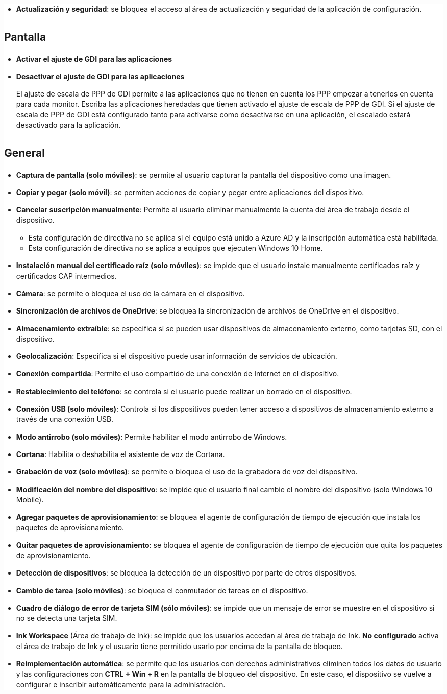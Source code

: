   - **Actualización y seguridad**: se bloquea el acceso al área de actualización y seguridad de la aplicación de configuración.

## <a name="display"></a>Pantalla

- **Activar el ajuste de GDI para las aplicaciones**
- **Desactivar el ajuste de GDI para las aplicaciones**

  El ajuste de escala de PPP de GDI permite a las aplicaciones que no tienen en cuenta los PPP empezar a tenerlos en cuenta para cada monitor. Escriba las aplicaciones heredadas que tienen activado el ajuste de escala de PPP de GDI. Si el ajuste de escala de PPP de GDI está configurado tanto para activarse como desactivarse en una aplicación, el escalado estará desactivado para la aplicación.

## <a name="general"></a>General

- **Captura de pantalla (solo móviles)**: se permite al usuario capturar la pantalla del dispositivo como una imagen.
- **Copiar y pegar (solo móvil)**: se permiten acciones de copiar y pegar entre aplicaciones del dispositivo.
- **Cancelar suscripción manualmente**: Permite al usuario eliminar manualmente la cuenta del área de trabajo desde el dispositivo.
  - Esta configuración de directiva no se aplica si el equipo está unido a Azure AD y la inscripción automática está habilitada. 
  - Esta configuración de directiva no se aplica a equipos que ejecuten Windows 10 Home.
- **Instalación manual del certificado raíz (solo móviles)**: se impide que el usuario instale manualmente certificados raíz y certificados CAP intermedios.

- **Cámara**: se permite o bloquea el uso de la cámara en el dispositivo.
- **Sincronización de archivos de OneDrive**: se bloquea la sincronización de archivos de OneDrive en el dispositivo.
- **Almacenamiento extraíble**: se especifica si se pueden usar dispositivos de almacenamiento externo, como tarjetas SD, con el dispositivo.
- **Geolocalización**: Especifica si el dispositivo puede usar información de servicios de ubicación.
- **Conexión compartida**: Permite el uso compartido de una conexión de Internet en el dispositivo.
- **Restablecimiento del teléfono**: se controla si el usuario puede realizar un borrado en el dispositivo.
- **Conexión USB (solo móviles)**: Controla si los dispositivos pueden tener acceso a dispositivos de almacenamiento externo a través de una conexión USB.
- **Modo antirrobo (solo móviles)**: Permite habilitar el modo antirrobo de Windows.
- **Cortana**: Habilita o deshabilita el asistente de voz de Cortana.
- **Grabación de voz (solo móviles)**: se permite o bloquea el uso de la grabadora de voz del dispositivo.
- **Modificación del nombre del dispositivo**: se impide que el usuario final cambie el nombre del dispositivo (solo Windows 10 Mobile).
- **Agregar paquetes de aprovisionamiento**: se bloquea el agente de configuración de tiempo de ejecución que instala los paquetes de aprovisionamiento.
- **Quitar paquetes de aprovisionamiento**: se bloquea el agente de configuración de tiempo de ejecución que quita los paquetes de aprovisionamiento.
- **Detección de dispositivos**: se bloquea la detección de un dispositivo por parte de otros dispositivos.
- **Cambio de tarea (solo móviles)**: se bloquea el conmutador de tareas en el dispositivo.
- **Cuadro de diálogo de error de tarjeta SIM (sólo móviles)**: se impide que un mensaje de error se muestre en el dispositivo si no se detecta una tarjeta SIM.
- **Ink Workspace** (Área de trabajo de Ink): se impide que los usuarios accedan al área de trabajo de Ink. **No configurado** activa el área de trabajo de Ink y el usuario tiene permitido usarlo por encima de la pantalla de bloqueo.
- **Reimplementación automática**: se permite que los usuarios con derechos administrativos eliminen todos los datos de usuario y las configuraciones con **CTRL + Win + R** en la pantalla de bloqueo del dispositivo. En este caso, el dispositivo se vuelve a configurar e inscribir automáticamente para la administración.
